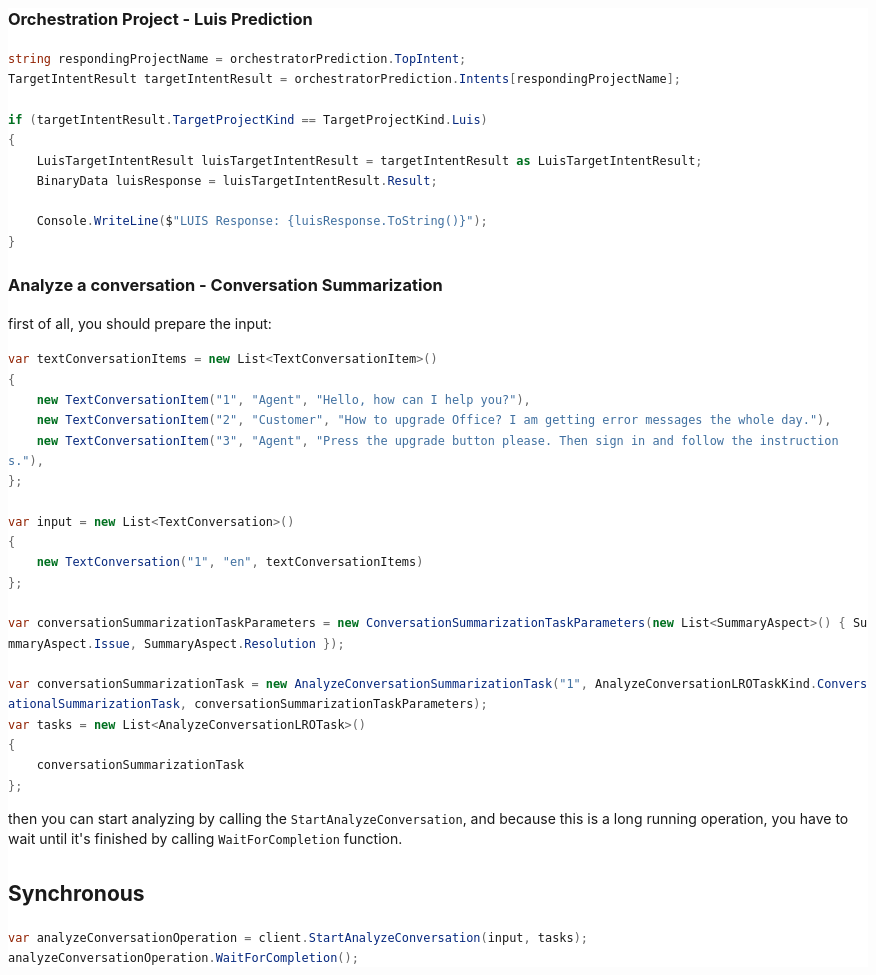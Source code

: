 ### Orchestration Project - Luis Prediction
```C# Snippet:ConversationAnalysis_AnalyzeConversationOrchestrationPredictionLuis
string respondingProjectName = orchestratorPrediction.TopIntent;
TargetIntentResult targetIntentResult = orchestratorPrediction.Intents[respondingProjectName];

if (targetIntentResult.TargetProjectKind == TargetProjectKind.Luis)
{
    LuisTargetIntentResult luisTargetIntentResult = targetIntentResult as LuisTargetIntentResult;
    BinaryData luisResponse = luisTargetIntentResult.Result;

    Console.WriteLine($"LUIS Response: {luisResponse.ToString()}");
}
```

### Analyze a conversation - Conversation Summarization

first of all, you should prepare the input:

```C# Snippet:AnalyzeConversation_ConversationSummarization_Input
var textConversationItems = new List<TextConversationItem>()
{
    new TextConversationItem("1", "Agent", "Hello, how can I help you?"),
    new TextConversationItem("2", "Customer", "How to upgrade Office? I am getting error messages the whole day."),
    new TextConversationItem("3", "Agent", "Press the upgrade button please. Then sign in and follow the instructions."),
};

var input = new List<TextConversation>()
{
    new TextConversation("1", "en", textConversationItems)
};

var conversationSummarizationTaskParameters = new ConversationSummarizationTaskParameters(new List<SummaryAspect>() { SummaryAspect.Issue, SummaryAspect.Resolution });

var conversationSummarizationTask = new AnalyzeConversationSummarizationTask("1", AnalyzeConversationLROTaskKind.ConversationalSummarizationTask, conversationSummarizationTaskParameters);
var tasks = new List<AnalyzeConversationLROTask>()
{
    conversationSummarizationTask
};
```

then you can start analyzing by calling the `StartAnalyzeConversation`, and because this is a long running operation, you have to wait until it's finished by calling `WaitForCompletion` function.

## Synchronous

```C# Snippet:AnalyzeConversation_StartAnalayzing
var analyzeConversationOperation = client.StartAnalyzeConversation(input, tasks);
analyzeConversationOperation.WaitForCompletion();
```


[azure_cli]: https://docs.microsoft.com/cli/azure/
[azure_portal]: https://portal.azure.com/
[azure_subscription]: https://azure.microsoft.com/free/dotnet/
[cla]: https://cla.microsoft.com
[coc_contact]: mailto:opencode@microsoft.com
[coc_faq]: https://opensource.microsoft.com/codeofconduct/faq/
[code_of_conduct]: https://opensource.microsoft.com/codeofconduct/
[cognitive_auth]: https://docs.microsoft.com/azure/cognitive-services/authentication/
[contributing]: https://github.com/Azure/azure-sdk-for-net/blob/main/CONTRIBUTING.md
[core_logging]: https://github.com/Azure/azure-sdk-for-net/blob/main/sdk/core/Azure.Core/samples/Diagnostics.md
[nuget]: https://www.nuget.org/
[conversationanalysis_client_class]: https://github.com/Azure/azure-sdk-for-net/blob/main/sdk/cognitivelanguage/Azure.AI.Language.Conversations/src/ConversationAnalysisClient.cs
[conversationanalysis_client_src]: https://github.com/Azure/azure-sdk-for-net/tree/main/sdk/cognitivelanguage/Azure.AI.Language.Conversations/src/
[conversationanalysis_samples]: https://github.com/Azure/azure-sdk-for-net/tree/main/sdk/cognitivelanguage/Azure.AI.Language.Conversations/samples/
[conversationanalysis_nuget_package]: https://www.nuget.org/packages/Azure.AI.Language.Conversations/1.0.0-beta.1
[conversationanalysis_docs]: https://docs.microsoft.com/azure/cognitive-services/language-service/conversational-language-understanding/overview
[conversationanalysis_docs_demos]: https://docs.microsoft.com/azure/cognitive-services/language-service/conversational-language-understanding/quickstart
[conversationanalysis_docs_features]: https://docs.microsoft.com/azure/cognitive-services/language-service/conversational-language-understanding/overview
[conversationanalysis_refdocs]: https://review.docs.microsoft.com/dotnet/api/azure.ai.language.conversations